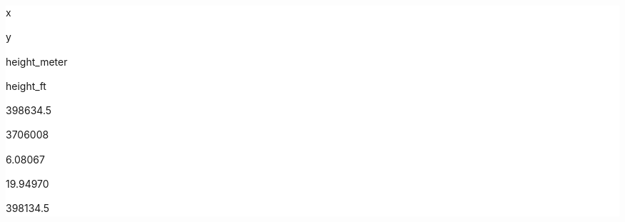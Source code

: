 <th style="text-align:right;">

x

</th>

<th style="text-align:right;">

y

</th>

<th style="text-align:right;">

height\_meter

</th>

<th style="text-align:right;">

height\_ft

</th>

</tr>

</thead>

<tbody>

<tr>

<td style="text-align:right;">

398634.5

</td>

<td style="text-align:right;">

3706008

</td>

<td style="text-align:right;">

6.08067

</td>

<td style="text-align:right;">

19.94970

</td>

</tr>

<tr>

<td style="text-align:right;">

398134.5

</td>
